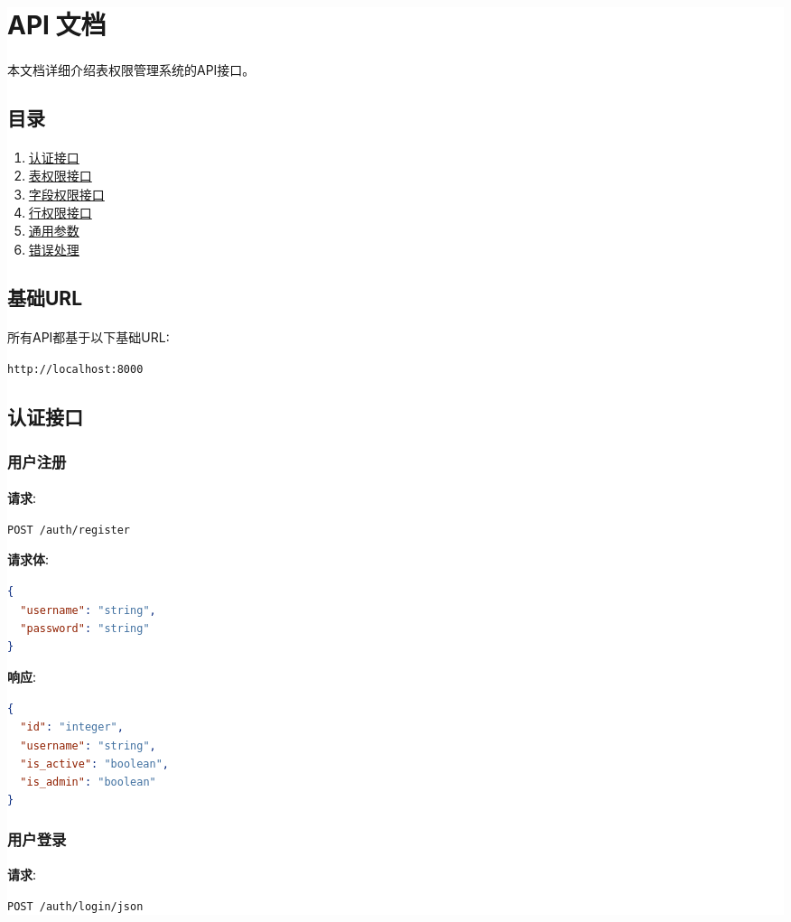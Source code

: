 # API 文档

本文档详细介绍表权限管理系统的API接口。

## 目录

1. [认证接口](#认证接口)
2. [表权限接口](#表权限接口)
3. [字段权限接口](#字段权限接口)
4. [行权限接口](#行权限接口)
5. [通用参数](#通用参数)
6. [错误处理](#错误处理)

## 基础URL

所有API都基于以下基础URL:

```
http://localhost:8000
```

## 认证接口

### 用户注册

**请求**:
```
POST /auth/register
```

**请求体**:
```json
{
  "username": "string",
  "password": "string"
}
```

**响应**:
```json
{
  "id": "integer",
  "username": "string",
  "is_active": "boolean",
  "is_admin": "boolean"
}
```

### 用户登录

**请求**:
```
POST /auth/login/json
```
